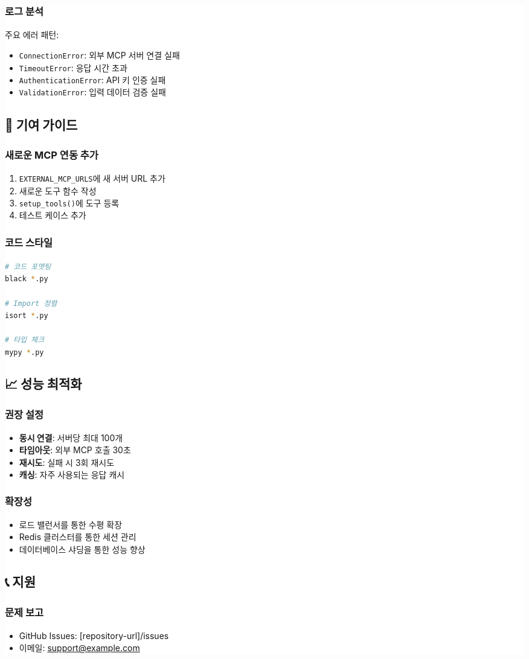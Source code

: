 ### 로그 분석

주요 에러 패턴:
- `ConnectionError`: 외부 MCP 서버 연결 실패
- `TimeoutError`: 응답 시간 초과
- `AuthenticationError`: API 키 인증 실패
- `ValidationError`: 입력 데이터 검증 실패

## 🤝 기여 가이드

### 새로운 MCP 연동 추가

1. `EXTERNAL_MCP_URLS`에 새 서버 URL 추가
2. 새로운 도구 함수 작성
3. `setup_tools()`에 도구 등록
4. 테스트 케이스 추가

### 코드 스타일

```bash
# 코드 포맷팅
black *.py

# Import 정렬
isort *.py

# 타입 체크
mypy *.py
```

## 📈 성능 최적화

### 권장 설정
- **동시 연결**: 서버당 최대 100개
- **타임아웃**: 외부 MCP 호출 30초
- **재시도**: 실패 시 3회 재시도
- **캐싱**: 자주 사용되는 응답 캐시

### 확장성
- 로드 밸런서를 통한 수평 확장
- Redis 클러스터를 통한 세션 관리
- 데이터베이스 샤딩을 통한 성능 향상

## 📞 지원

### 문제 보고
- GitHub Issues: [repository-url]/issues
- 이메일: support@example.com
